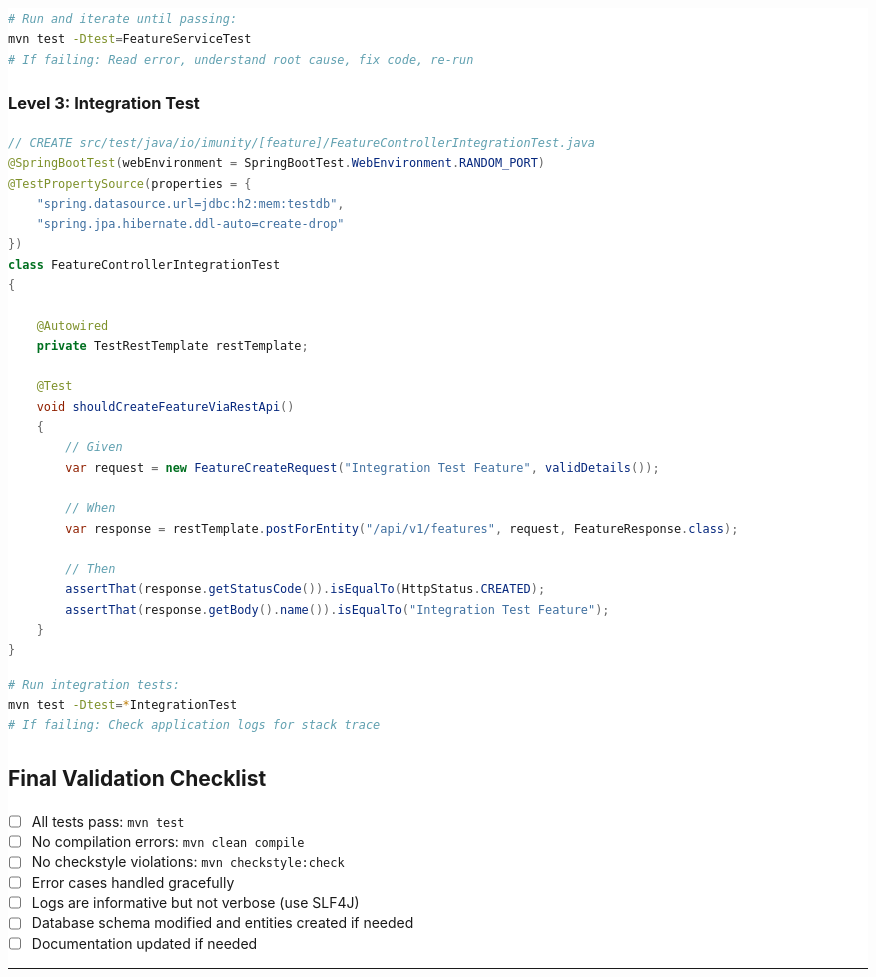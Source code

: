 ```bash
# Run and iterate until passing:
mvn test -Dtest=FeatureServiceTest
# If failing: Read error, understand root cause, fix code, re-run
```

### Level 3: Integration Test

```java
// CREATE src/test/java/io/imunity/[feature]/FeatureControllerIntegrationTest.java
@SpringBootTest(webEnvironment = SpringBootTest.WebEnvironment.RANDOM_PORT)
@TestPropertySource(properties = {
    "spring.datasource.url=jdbc:h2:mem:testdb",
    "spring.jpa.hibernate.ddl-auto=create-drop"
})
class FeatureControllerIntegrationTest 
{
    
    @Autowired
    private TestRestTemplate restTemplate;
    
    @Test
    void shouldCreateFeatureViaRestApi() 
    {
        // Given
        var request = new FeatureCreateRequest("Integration Test Feature", validDetails());
        
        // When
        var response = restTemplate.postForEntity("/api/v1/features", request, FeatureResponse.class);
        
        // Then
        assertThat(response.getStatusCode()).isEqualTo(HttpStatus.CREATED);
        assertThat(response.getBody().name()).isEqualTo("Integration Test Feature");
    }
}
```

```bash
# Run integration tests:
mvn test -Dtest=*IntegrationTest
# If failing: Check application logs for stack trace
```

## Final Validation Checklist

- [ ] All tests pass: `mvn test`
- [ ] No compilation errors: `mvn clean compile`
- [ ] No checkstyle violations: `mvn checkstyle:check`
- [ ] Error cases handled gracefully
- [ ] Logs are informative but not verbose (use SLF4J)
- [ ] Database schema modified and entities created if needed
- [ ] Documentation updated if needed

---